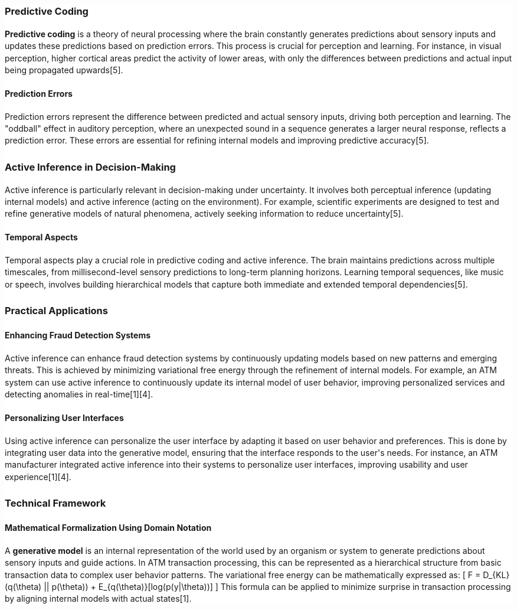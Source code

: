 ### Predictive Coding

**Predictive coding** is a theory of neural processing where the brain constantly generates predictions about sensory inputs and updates these predictions based on prediction errors. This process is crucial for perception and learning. For instance, in visual perception, higher cortical areas predict the activity of lower areas, with only the differences between predictions and actual input being propagated upwards[5].

#### Prediction Errors

Prediction errors represent the difference between predicted and actual sensory inputs, driving both perception and learning. The "oddball" effect in auditory perception, where an unexpected sound in a sequence generates a larger neural response, reflects a prediction error. These errors are essential for refining internal models and improving predictive accuracy[5].

### Active Inference in Decision-Making

Active inference is particularly relevant in decision-making under uncertainty. It involves both perceptual inference (updating internal models) and active inference (acting on the environment). For example, scientific experiments are designed to test and refine generative models of natural phenomena, actively seeking information to reduce uncertainty[5].

#### Temporal Aspects

Temporal aspects play a crucial role in predictive coding and active inference. The brain maintains predictions across multiple timescales, from millisecond-level sensory predictions to long-term planning horizons. Learning temporal sequences, like music or speech, involves building hierarchical models that capture both immediate and extended temporal dependencies[5].

### Practical Applications

#### Enhancing Fraud Detection Systems

Active inference can enhance fraud detection systems by continuously updating models based on new patterns and emerging threats. This is achieved by minimizing variational free energy through the refinement of internal models. For example, an ATM system can use active inference to continuously update its internal model of user behavior, improving personalized services and detecting anomalies in real-time[1][4].

#### Personalizing User Interfaces

Using active inference can personalize the user interface by adapting it based on user behavior and preferences. This is done by integrating user data into the generative model, ensuring that the interface responds to the user's needs. For instance, an ATM manufacturer integrated active inference into their systems to personalize user interfaces, improving usability and user experience[1][4].

### Technical Framework

#### Mathematical Formalization Using Domain Notation

A **generative model** is an internal representation of the world used by an organism or system to generate predictions about sensory inputs and guide actions. In ATM transaction processing, this can be represented as a hierarchical structure from basic transaction data to complex user behavior patterns. The variational free energy can be mathematically expressed as:
\[ F = D_{KL}(q(\theta) || p(\theta)) + E_{q(\theta)}[log(p(y|\theta))] \]
This formula can be applied to minimize surprise in transaction processing by aligning internal models with actual states[1].
